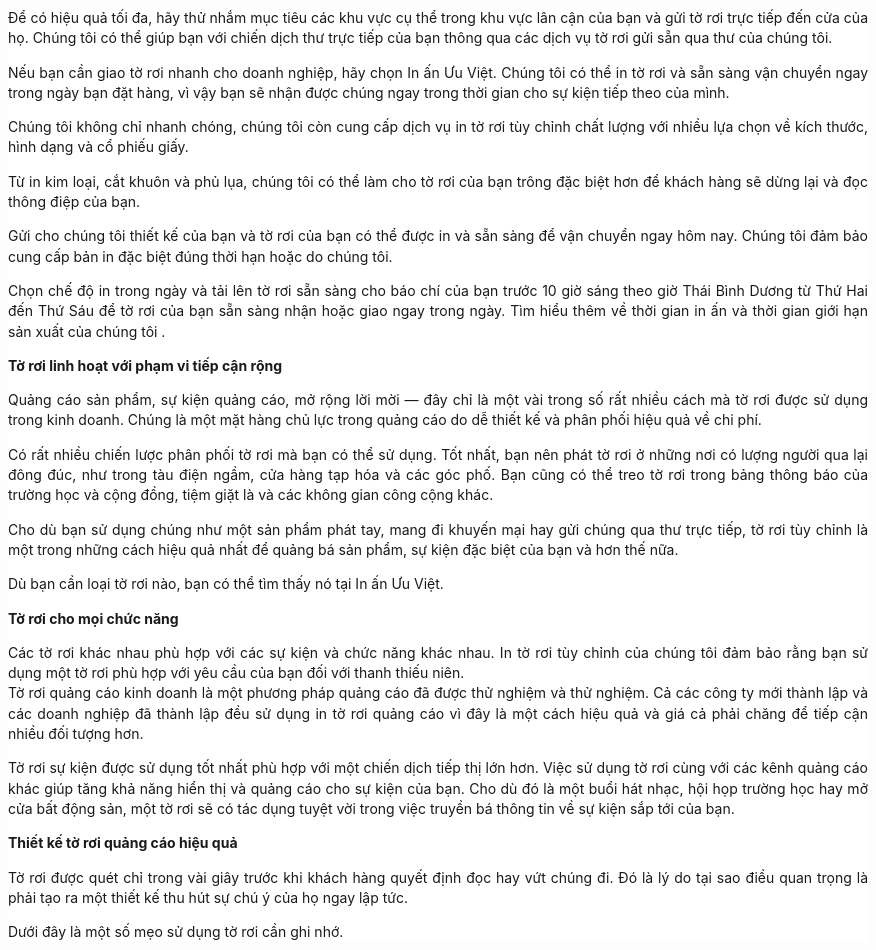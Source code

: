<p style="text-align: justify;">Để c&oacute; hiệu quả tối đa, h&atilde;y thử nhắm mục ti&ecirc;u c&aacute;c khu vực cụ thể trong khu vực l&acirc;n cận của bạn v&agrave; gửi tờ rơi trực tiếp đến cửa của họ. Ch&uacute;ng t&ocirc;i c&oacute; thể gi&uacute;p bạn với chiến dịch thư trực tiếp của bạn th&ocirc;ng qua c&aacute;c dịch vụ tờ rơi gửi sẵn qua thư của ch&uacute;ng t&ocirc;i.</p>
<p style="text-align: justify;">Nếu bạn cần giao tờ rơi nhanh cho doanh nghiệp, h&atilde;y chọn In ấn Ưu Việt. Ch&uacute;ng t&ocirc;i c&oacute; thể in tờ rơi v&agrave; sẵn s&agrave;ng vận chuyển ngay trong ng&agrave;y bạn đặt h&agrave;ng, v&igrave; vậy bạn sẽ nhận được ch&uacute;ng ngay trong thời gian cho sự kiện tiếp theo của m&igrave;nh.</p>
<p style="text-align: justify;">Ch&uacute;ng t&ocirc;i kh&ocirc;ng chỉ nhanh ch&oacute;ng, ch&uacute;ng t&ocirc;i c&ograve;n cung cấp dịch vụ in tờ rơi t&ugrave;y chỉnh chất lượng với nhiều lựa chọn về k&iacute;ch thước, h&igrave;nh dạng v&agrave; cổ phiếu giấy.</p>
<p style="text-align: justify;">Từ in kim loại, cắt khu&ocirc;n v&agrave; phủ lụa, ch&uacute;ng t&ocirc;i c&oacute; thể l&agrave;m cho tờ rơi của bạn tr&ocirc;ng đặc biệt hơn để kh&aacute;ch h&agrave;ng sẽ dừng lại v&agrave; đọc th&ocirc;ng điệp của bạn.</p>
<p style="text-align: justify;">Gửi cho ch&uacute;ng t&ocirc;i thiết kế của bạn v&agrave; tờ rơi của bạn c&oacute; thể được in v&agrave; sẵn s&agrave;ng để vận chuyển ngay h&ocirc;m nay. Ch&uacute;ng t&ocirc;i đảm bảo cung cấp bản in đặc biệt đ&uacute;ng thời hạn hoặc do ch&uacute;ng t&ocirc;i.</p>
<p style="text-align: justify;">Chọn chế độ in trong ng&agrave;y v&agrave; tải l&ecirc;n tờ rơi sẵn s&agrave;ng cho b&aacute;o ch&iacute; của bạn trước 10 giờ s&aacute;ng theo giờ Th&aacute;i B&igrave;nh Dương từ Thứ Hai đến Thứ S&aacute;u để tờ rơi của bạn sẵn s&agrave;ng nhận hoặc giao ngay trong ng&agrave;y. T&igrave;m hiểu th&ecirc;m về thời gian in ấn v&agrave; thời gian giới hạn sản xuất của ch&uacute;ng t&ocirc;i .</p>
<p style="text-align: justify;"><strong>Tờ rơi linh hoạt với phạm vi tiếp cận rộng</strong></p>
<p style="text-align: justify;">Quảng c&aacute;o sản phẩm, sự kiện quảng c&aacute;o, mở rộng lời mời &mdash; đ&acirc;y chỉ l&agrave; một v&agrave;i trong số rất nhiều c&aacute;ch m&agrave; tờ rơi được sử dụng trong kinh doanh. Ch&uacute;ng l&agrave; một mặt h&agrave;ng chủ lực trong quảng c&aacute;o do dễ thiết kế v&agrave; ph&acirc;n phối hiệu quả về chi ph&iacute;.</p>
<p style="text-align: justify;">C&oacute; rất nhiều chiến lược ph&acirc;n phối tờ rơi m&agrave; bạn c&oacute; thể sử dụng. Tốt nhất, bạn n&ecirc;n ph&aacute;t tờ rơi ở những nơi c&oacute; lượng người qua lại đ&ocirc;ng đ&uacute;c, như trong t&agrave;u điện ngầm, cửa h&agrave;ng tạp h&oacute;a v&agrave; c&aacute;c g&oacute;c phố. Bạn cũng c&oacute; thể treo tờ rơi trong bảng th&ocirc;ng b&aacute;o của trường học v&agrave; cộng đồng, tiệm giặt l&agrave; v&agrave; c&aacute;c kh&ocirc;ng gian c&ocirc;ng cộng kh&aacute;c.</p>
<p style="text-align: justify;">Cho d&ugrave; bạn sử dụng ch&uacute;ng như một sản phẩm ph&aacute;t tay, mang đi khuyến mại hay gửi ch&uacute;ng qua thư trực tiếp, tờ rơi t&ugrave;y chỉnh l&agrave; một trong những c&aacute;ch hiệu quả nhất để quảng b&aacute; sản phẩm, sự kiện đặc biệt của bạn v&agrave; hơn thế nữa.</p>
<p style="text-align: justify;">D&ugrave; bạn cần loại tờ rơi n&agrave;o, bạn c&oacute; thể t&igrave;m thấy n&oacute; tại In ấn Ưu Việt.</p>
<p style="text-align: justify;"><strong>Tờ rơi cho mọi chức năng</strong></p>
<p style="text-align: justify;">C&aacute;c tờ rơi kh&aacute;c nhau ph&ugrave; hợp với c&aacute;c sự kiện v&agrave; chức năng kh&aacute;c nhau. In tờ rơi t&ugrave;y chỉnh của ch&uacute;ng t&ocirc;i đảm bảo rằng bạn sử dụng một tờ rơi ph&ugrave; hợp với y&ecirc;u cầu của bạn đối với thanh thiếu ni&ecirc;n.<br />Tờ rơi quảng c&aacute;o kinh doanh l&agrave; một phương ph&aacute;p quảng c&aacute;o đ&atilde; được thử nghiệm v&agrave; thử nghiệm. Cả c&aacute;c c&ocirc;ng ty mới th&agrave;nh lập v&agrave; c&aacute;c doanh nghiệp đ&atilde; th&agrave;nh lập đều sử dụng in tờ rơi quảng c&aacute;o v&igrave; đ&acirc;y l&agrave; một c&aacute;ch hiệu quả v&agrave; gi&aacute; cả phải chăng để tiếp cận nhiều đối tượng hơn.</p>
<p style="text-align: justify;">Tờ rơi sự kiện được sử dụng tốt nhất ph&ugrave; hợp với một chiến dịch tiếp thị lớn hơn. Việc sử dụng tờ rơi c&ugrave;ng với c&aacute;c k&ecirc;nh quảng c&aacute;o kh&aacute;c gi&uacute;p tăng khả năng hiển thị v&agrave; quảng c&aacute;o cho sự kiện của bạn. Cho d&ugrave; đ&oacute; l&agrave; một buổi h&aacute;t nhạc, hội họp trường học hay mở cửa bất động sản, một tờ rơi sẽ c&oacute; t&aacute;c dụng tuyệt vời trong việc truyền b&aacute; th&ocirc;ng tin về sự kiện sắp tới của bạn.</p>
<p style="text-align: justify;"><strong>Thiết kế tờ rơi quảng c&aacute;o hiệu quả</strong></p>
<p style="text-align: justify;">Tờ rơi được qu&eacute;t chỉ trong v&agrave;i gi&acirc;y trước khi kh&aacute;ch h&agrave;ng quyết định đọc hay vứt ch&uacute;ng đi. Đ&oacute; l&agrave; l&yacute; do tại sao điều quan trọng l&agrave; phải tạo ra một thiết kế thu h&uacute;t sự ch&uacute; &yacute; của họ ngay lập tức.</p>
<p style="text-align: justify;">Dưới đ&acirc;y l&agrave; một số mẹo sử dụng tờ rơi cần ghi nhớ.</p>
<ul style="text-align: justify;">